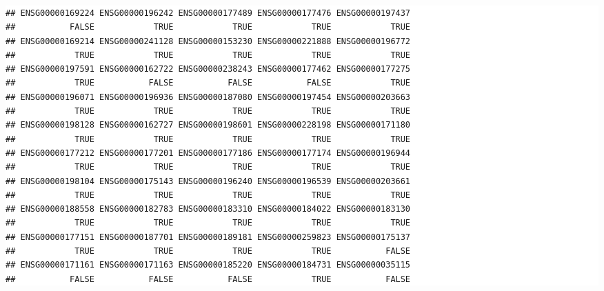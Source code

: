     ## ENSG00000169224 ENSG00000196242 ENSG00000177489 ENSG00000177476 ENSG00000197437 
    ##           FALSE            TRUE            TRUE            TRUE            TRUE 
    ## ENSG00000169214 ENSG00000241128 ENSG00000153230 ENSG00000221888 ENSG00000196772 
    ##            TRUE            TRUE            TRUE            TRUE            TRUE 
    ## ENSG00000197591 ENSG00000162722 ENSG00000238243 ENSG00000177462 ENSG00000177275 
    ##            TRUE           FALSE           FALSE           FALSE            TRUE 
    ## ENSG00000196071 ENSG00000196936 ENSG00000187080 ENSG00000197454 ENSG00000203663 
    ##            TRUE            TRUE            TRUE            TRUE            TRUE 
    ## ENSG00000198128 ENSG00000162727 ENSG00000198601 ENSG00000228198 ENSG00000171180 
    ##            TRUE            TRUE            TRUE            TRUE            TRUE 
    ## ENSG00000177212 ENSG00000177201 ENSG00000177186 ENSG00000177174 ENSG00000196944 
    ##            TRUE            TRUE            TRUE            TRUE            TRUE 
    ## ENSG00000198104 ENSG00000175143 ENSG00000196240 ENSG00000196539 ENSG00000203661 
    ##            TRUE            TRUE            TRUE            TRUE            TRUE 
    ## ENSG00000188558 ENSG00000182783 ENSG00000183310 ENSG00000184022 ENSG00000183130 
    ##            TRUE            TRUE            TRUE            TRUE            TRUE 
    ## ENSG00000177151 ENSG00000187701 ENSG00000189181 ENSG00000259823 ENSG00000175137 
    ##            TRUE            TRUE            TRUE            TRUE           FALSE 
    ## ENSG00000171161 ENSG00000171163 ENSG00000185220 ENSG00000184731 ENSG00000035115 
    ##           FALSE           FALSE           FALSE            TRUE           FALSE 